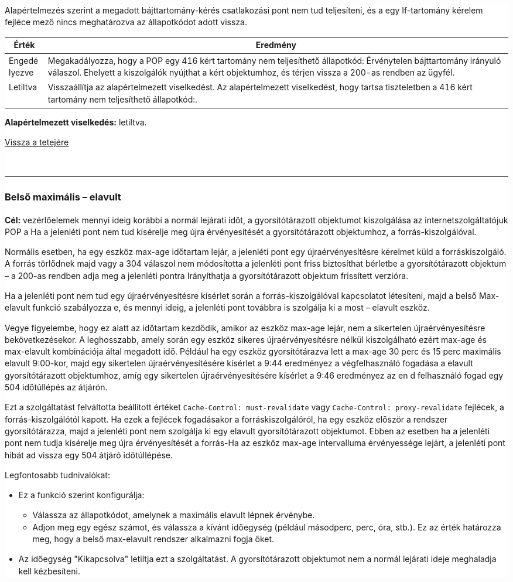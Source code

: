 Alapértelmezés szerint a megadott bájttartomány-kérés csatlakozási pont nem tud teljesíteni, és a egy If-tartomány kérelem fejléce mező nincs meghatározva az állapotkódot adott vissza.

Érték|Eredmény
-|-
Engedélyezve|Megakadályozza, hogy a POP egy 416 kért tartomány nem teljesíthető állapotkód: Érvénytelen bájttartomány irányuló válaszol. Ehelyett a kiszolgálók nyújthat a kért objektumhoz, és térjen vissza a 200-as rendben az ügyfél.
Letiltva|Visszaállítja az alapértelmezett viselkedést. Az alapértelmezett viselkedést, hogy tartsa tiszteletben a 416 kért tartomány nem teljesíthető állapotkód:.

**Alapértelmezett viselkedés:** letiltva.

[Vissza a tetejére](#azure-cdn-rules-engine-features)

</br>

---
### <a name="internal-max-stale"></a>Belső maximális – elavult
**Cél:** vezérlőelemek mennyi ideig korábbi a normál lejárati időt, a gyorsítótárazott objektumot kiszolgálása az internetszolgáltatójuk POP a Ha a jelenléti pont nem tud kísérelje meg újra érvényesítését a gyorsítótárazott objektumhoz, a forrás-kiszolgálóval.

Normális esetben, ha egy eszköz max-age időtartam lejár, a jelenléti pont egy újraérvényesítésre kérelmet küld a forráskiszolgáló. A forrás törlődnek majd vagy a 304 válaszol nem módosította a jelenléti pont friss biztosíthat bérletbe a gyorsítótárazott objektum – a 200-as rendben adja meg a jelenléti pontra Irányíthatja a gyorsítótárazott objektum frissített verzióra.

Ha a jelenléti pont nem tud egy újraérvényesítésre kísérlet során a forrás-kiszolgálóval kapcsolatot létesíteni, majd a belső Max-elavult funkció szabályozza e, és mennyi ideig, a jelenléti pont továbbra is szolgálja ki a most – elavult eszköz.

Vegye figyelembe, hogy ez alatt az időtartam kezdődik, amikor az eszköz max-age lejár, nem a sikertelen újraérvényesítésre bekövetkezésekor. A leghosszabb, amely során egy eszköz sikeres újraérvényesítésre nélkül kiszolgálható ezért max-age és max-elavult kombinációja által megadott idő. Például ha egy eszköz gyorsítótárazva lett a max-age 30 perc és 15 perc maximális elavult 9:00-kor, majd egy sikertelen újraérvényesítésére kísérlet a 9:44 eredményez a végfelhasználó fogadása a elavult gyorsítótárazott objektumhoz, amíg egy sikertelen újraérvényesítésére kísérlet a 9:46 eredményez az en d felhasználó fogad egy 504 időtúllépés az átjárón.

Ezt a szolgáltatást felváltotta beállított értéket `Cache-Control: must-revalidate` vagy `Cache-Control: proxy-revalidate` fejlécek, a forrás-kiszolgálótól kapott. Ha ezek a fejlécek fogadásakor a forráskiszolgálóról, ha egy eszköz először a rendszer gyorsítótárazza, majd a jelenléti pont nem szolgálja ki egy elavult gyorsítótárazott objektumot. Ebben az esetben ha a jelenléti pont nem tudja kísérelje meg újra érvényesítését a forrás-Ha az eszköz max-age intervalluma érvényessége lejárt, a jelenléti pont hibát ad vissza egy 504 átjáró időtúllépése.

Legfontosabb tudnivalókat:

- Ez a funkció szerint konfigurálja:
    - Válassza az állapotkódot, amelynek a maximális elavult lépnek érvénybe.
    - Adjon meg egy egész számot, és válassza a kívánt időegység (például másodperc, perc, óra, stb.). Ez az érték határozza meg, hogy a belső max-elavult rendszer alkalmazni fogja őket.

- Az időegység "Kikapcsolva" letiltja ezt a szolgáltatást. A gyorsítótárazott objektumot nem a normál lejárati ideje meghaladja kell kézbesíteni.
